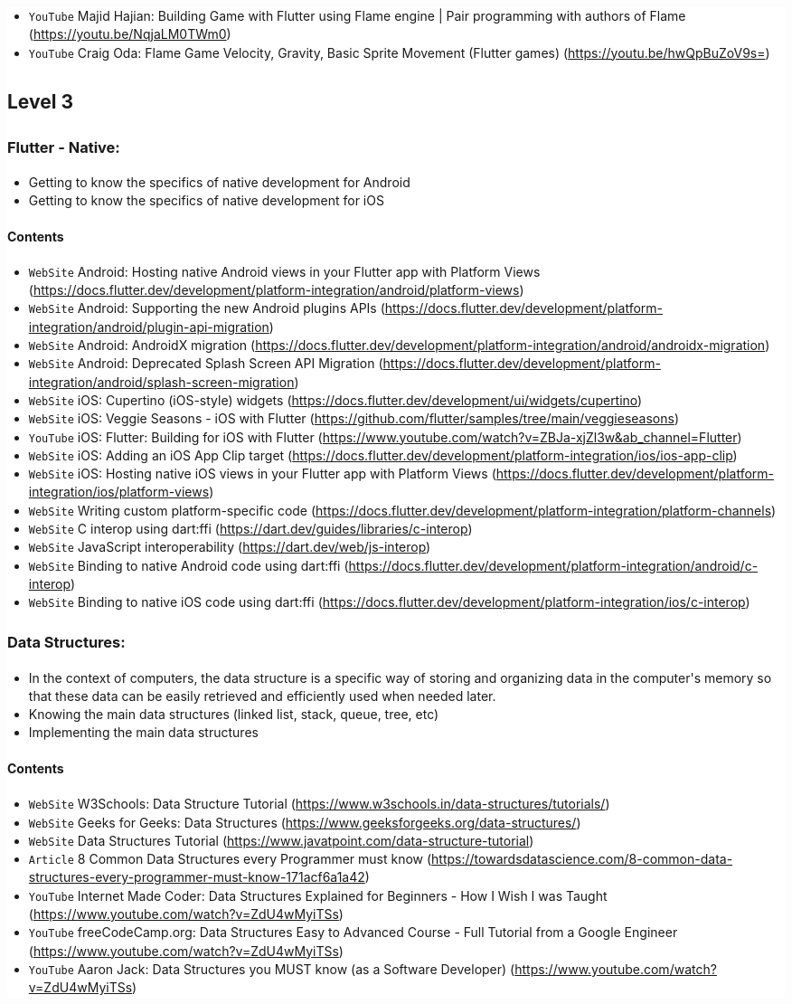 - `YouTube` Majid Hajian: Building Game with Flutter using Flame engine | Pair programming with authors of Flame (https://youtu.be/NqjaLM0TWm0)
- `YouTube` Craig Oda: Flame Game Velocity, Gravity, Basic Sprite Movement (Flutter games) (https://youtu.be/hwQpBuZoV9s=)
## Level 3

### Flutter - Native:
- Getting to know the specifics of native development for Android
- Getting to know the specifics of native development for iOS
#### Contents
- `WebSite` Android: Hosting native Android views in your Flutter app with Platform Views (https://docs.flutter.dev/development/platform-integration/android/platform-views)
- `WebSite` Android: Supporting the new Android plugins APIs (https://docs.flutter.dev/development/platform-integration/android/plugin-api-migration)
- `WebSite` Android: AndroidX migration (https://docs.flutter.dev/development/platform-integration/android/androidx-migration)
- `WebSite` Android: Deprecated Splash Screen API Migration (https://docs.flutter.dev/development/platform-integration/android/splash-screen-migration)
- `WebSite` iOS: Cupertino (iOS-style) widgets (https://docs.flutter.dev/development/ui/widgets/cupertino)
- `WebSite` iOS: Veggie Seasons - iOS with Flutter (https://github.com/flutter/samples/tree/main/veggieseasons)
- `YouTube` iOS: Flutter: Building for iOS with Flutter (https://www.youtube.com/watch?v=ZBJa-xjZl3w&ab_channel=Flutter)
- `WebSite` iOS: Adding an iOS App Clip target (https://docs.flutter.dev/development/platform-integration/ios/ios-app-clip)
- `WebSite` iOS: Hosting native iOS views in your Flutter app with Platform Views (https://docs.flutter.dev/development/platform-integration/ios/platform-views)
- `WebSite` Writing custom platform-specific code (https://docs.flutter.dev/development/platform-integration/platform-channels)
- `WebSite` C interop using dart:ffi (https://dart.dev/guides/libraries/c-interop)
- `WebSite` JavaScript interoperability (https://dart.dev/web/js-interop)
- `WebSite` Binding to native Android code using dart:ffi (https://docs.flutter.dev/development/platform-integration/android/c-interop)
- `WebSite` Binding to native iOS code using dart:ffi (https://docs.flutter.dev/development/platform-integration/ios/c-interop)

### Data Structures:
- In the context of computers, the data structure is a specific way of storing and organizing data in the computer's memory so that these data can be easily retrieved and efficiently used when needed later.
- Knowing the main data structures (linked list, stack, queue, tree, etc)
- Implementing the main data structures
#### Contents
- `WebSite` W3Schools: Data Structure Tutorial (https://www.w3schools.in/data-structures/tutorials/)
- `WebSite` Geeks for Geeks: Data Structures (https://www.geeksforgeeks.org/data-structures/)
- `WebSite` Data Structures Tutorial (https://www.javatpoint.com/data-structure-tutorial)
- `Article` 8 Common Data Structures every Programmer must know (https://towardsdatascience.com/8-common-data-structures-every-programmer-must-know-171acf6a1a42)
- `YouTube` Internet Made Coder: Data Structures Explained for Beginners - How I Wish I was Taught (https://www.youtube.com/watch?v=ZdU4wMyiTSs)
- `YouTube` freeCodeCamp.org: Data Structures Easy to Advanced Course - Full Tutorial from a Google Engineer (https://www.youtube.com/watch?v=ZdU4wMyiTSs)
- `YouTube` Aaron Jack: Data Structures you MUST know (as a Software Developer) (https://www.youtube.com/watch?v=ZdU4wMyiTSs)
